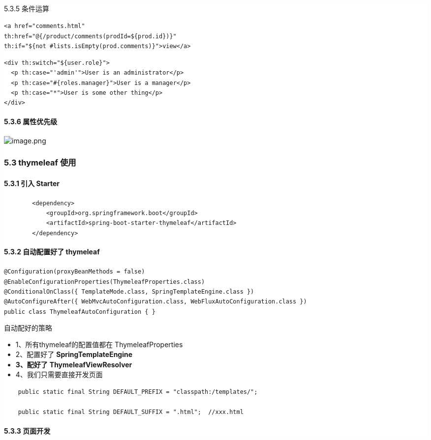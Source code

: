 5.3.5 条件运算

```
<a href="comments.html"
th:href="@{/product/comments(prodId=${prod.id})}"
th:if="${not #lists.isEmpty(prod.comments)}">view</a>
```

```
<div th:switch="${user.role}">
  <p th:case="'admin'">User is an administrator</p>
  <p th:case="#{roles.manager}">User is a manager</p>
  <p th:case="*">User is some other thing</p>
</div>
```

#### 5.3.6 属性优先级

![image.png](https://cdn.jsdelivr.net/gh/Kidy4088/Pic/20210306183040.png)

### 5.3 thymeleaf 使用

#### 5.3.1 引入 Starter

```
        <dependency>
            <groupId>org.springframework.boot</groupId>
            <artifactId>spring-boot-starter-thymeleaf</artifactId>
        </dependency>
```

#### 5.3.2 自动配置好了 thymeleaf

```
@Configuration(proxyBeanMethods = false)
@EnableConfigurationProperties(ThymeleafProperties.class)
@ConditionalOnClass({ TemplateMode.class, SpringTemplateEngine.class })
@AutoConfigureAfter({ WebMvcAutoConfiguration.class, WebFluxAutoConfiguration.class })
public class ThymeleafAutoConfiguration { }
```

自动配好的策略

- 1、所有thymeleaf的配置值都在 ThymeleafProperties
- 2、配置好了 **SpringTemplateEngine** 
- **3、配好了** **ThymeleafViewResolver** 
- 4、我们只需要直接开发页面

```
    public static final String DEFAULT_PREFIX = "classpath:/templates/";

    public static final String DEFAULT_SUFFIX = ".html";  //xxx.html
```

#### 5.3.3 页面开发
